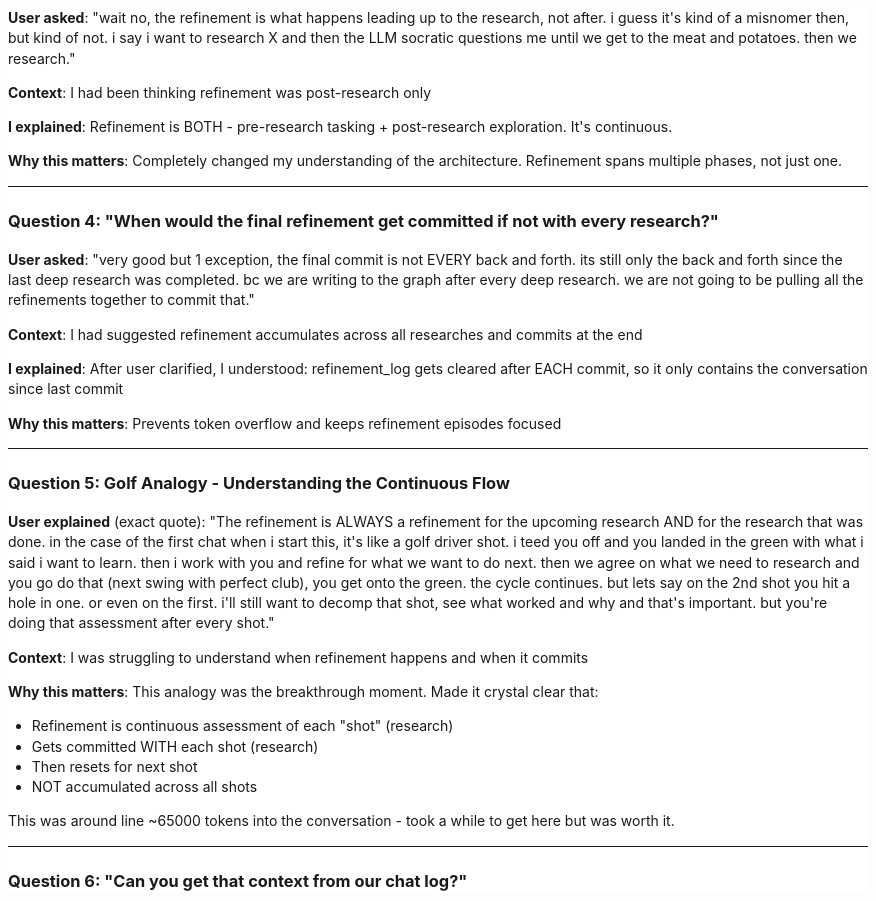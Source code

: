 **User asked**: "wait no, the refinement is what happens leading up to the research, not after. i guess it's kind of a misnomer then, but kind of not. i say i want to research X and then the LLM socratic questions me until we get to the meat and potatoes. then we research."

**Context**: I had been thinking refinement was post-research only

**I explained**: Refinement is BOTH - pre-research tasking + post-research exploration. It's continuous.

**Why this matters**: Completely changed my understanding of the architecture. Refinement spans multiple phases, not just one.

---

### Question 4: "When would the final refinement get committed if not with every research?"

**User asked**: "very good but 1 exception, the final commit is not EVERY back and forth. its still only the back and forth since the last deep research was completed. bc we are writing to the graph after every deep research. we are not going to be pulling all the refinements together to commit that."

**Context**: I had suggested refinement accumulates across all researches and commits at the end

**I explained**: After user clarified, I understood: refinement_log gets cleared after EACH commit, so it only contains the conversation since last commit

**Why this matters**: Prevents token overflow and keeps refinement episodes focused

---

### Question 5: Golf Analogy - Understanding the Continuous Flow

**User explained** (exact quote):
"The refinement is ALWAYS a refinement for the upcoming research AND for the research that was done. in the case of the first chat when i start this, it's like a golf driver shot. i teed you off and you landed in the green with what i said i want to learn. then i work with you and refine for what we want to do next. then we agree on what we need to research and you go do that (next swing with perfect club), you get onto the green. the cycle continues. but lets say on the 2nd shot you hit a hole in one. or even on the first. i'll still want to decomp that shot, see what worked and why and that's important. but you're doing that assessment after every shot."

**Context**: I was struggling to understand when refinement happens and when it commits

**Why this matters**: This analogy was the breakthrough moment. Made it crystal clear that:
- Refinement is continuous assessment of each "shot" (research)
- Gets committed WITH each shot (research)
- Then resets for next shot
- NOT accumulated across all shots

This was around line ~65000 tokens into the conversation - took a while to get here but was worth it.

---

### Question 6: "Can you get that context from our chat log?"
